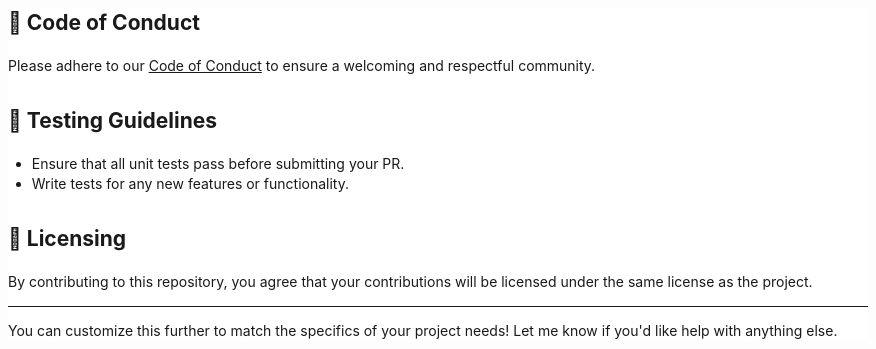 ## 🌟 Code of Conduct
Please adhere to our [Code of Conduct](CODE_OF_CONDUCT.md) to ensure a welcoming and respectful community.

## 🧪 Testing Guidelines
- Ensure that all unit tests pass before submitting your PR.
- Write tests for any new features or functionality.

## 📄 Licensing
By contributing to this repository, you agree that your contributions will be licensed under the same license as the project.

---

You can customize this further to match the specifics of your project needs! Let me know if you'd like help with anything else.